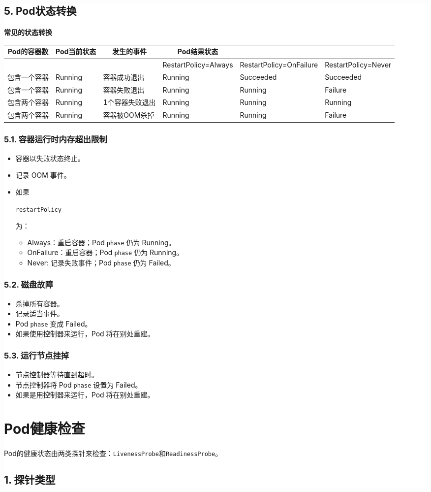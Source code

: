 ## 5. Pod状态转换

**常见的状态转换**

| Pod的容器数  | Pod当前状态 | 发生的事件      | Pod结果状态          |                         |                     |
| ------------ | ----------- | --------------- | -------------------- | ----------------------- | ------------------- |
|              |             |                 | RestartPolicy=Always | RestartPolicy=OnFailure | RestartPolicy=Never |
| 包含一个容器 | Running     | 容器成功退出    | Running              | Succeeded               | Succeeded           |
| 包含一个容器 | Running     | 容器失败退出    | Running              | Running                 | Failure             |
| 包含两个容器 | Running     | 1个容器失败退出 | Running              | Running                 | Running             |
| 包含两个容器 | Running     | 容器被OOM杀掉   | Running              | Running                 | Failure             |

### 5.1. 容器运行时内存超出限制

- 容器以失败状态终止。

- 记录 OOM 事件。

- 如果

  ```
  restartPolicy
  ```

  为：

  - Always：重启容器；Pod `phase` 仍为 Running。
  - OnFailure：重启容器；Pod `phase` 仍为 Running。
  - Never: 记录失败事件；Pod `phase` 仍为 Failed。

### 5.2. 磁盘故障

- 杀掉所有容器。
- 记录适当事件。
- Pod `phase` 变成 Failed。
- 如果使用控制器来运行，Pod 将在别处重建。

### 5.3. 运行节点挂掉

- 节点控制器等待直到超时。
- 节点控制器将 Pod `phase` 设置为 Failed。
- 如果是用控制器来运行，Pod 将在别处重建。



# Pod健康检查

Pod的健康状态由两类探针来检查：`LivenessProbe`和`ReadinessProbe`。

## 1. 探针类型
